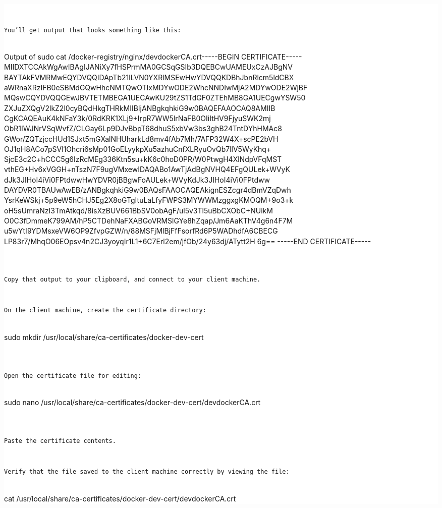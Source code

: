 
```


You’ll get output that looks something like this:


```
Output of sudo cat /docker-registry/nginx/devdockerCA.crt-----BEGIN CERTIFICATE-----
MIIDXTCCAkWgAwIBAgIJANiXy7fHSPrmMA0GCSqGSIb3DQEBCwUAMEUxCzAJBgNV
BAYTAkFVMRMwEQYDVQQIDApTb21lLVN0YXRlMSEwHwYDVQQKDBhJbnRlcm5ldCBX
aWRnaXRzIFB0eSBMdGQwHhcNMTQwOTIxMDYwODE2WhcNNDIwMjA2MDYwODE2WjBF
MQswCQYDVQQGEwJBVTETMBEGA1UECAwKU29tZS1TdGF0ZTEhMB8GA1UECgwYSW50
ZXJuZXQgV2lkZ2l0cyBQdHkgTHRkMIIBIjANBgkqhkiG9w0BAQEFAAOCAQ8AMIIB
CgKCAQEAuK4kNFaY3k/0RdKRK1XLj9+IrpR7WW5lrNaFB0OIiItHV9FjyuSWK2mj
ObR1IWJNrVSqWvfZ/CLGay6Lp9DJvBbpT68dhuS5xbVw3bs3ghB24TntDYhHMAc8
GWor/ZQTzjccHUd1SJxt5mGXalNHUharkLd8mv4fAb7Mh/7AFP32W4X+scPE2bVH
OJ1qH8ACo7pSVl1Ohcri6sMp01GoELyykpXu5azhuCnfXLRyuOvQb7llV5WyKhq+
SjcE3c2C+hCCC5g6IzRcMEg336Ktn5su+kK6c0hoD0PR/W0PtwgH4XlNdpVFqMST
vthEG+Hv6xVGGH+nTszN7F9ugVMxewIDAQABo1AwTjAdBgNVHQ4EFgQULek+WVyK
dJk3JIHoI4iVi0FPtdwwHwYDVR0jBBgwFoAULek+WVyKdJk3JIHoI4iVi0FPtdww
DAYDVR0TBAUwAwEB/zANBgkqhkiG9w0BAQsFAAOCAQEAkignESZcgr4dBmVZqDwh
YsrKeWSkj+5p9eW5hCHJ5Eg2X8oGTgItuLaLfyFWPS3MYWWMzggxgKMOQM+9o3+k
oH5sUmraNzI3TmAtkqd/8isXzBUV661BbSV0obAgF/ul5v3Tl5uBbCXObC+NUikM
O0C3fDmmeK799AM/hP5CTDehNaFXABGoVRMSlGYe8hZqap/Jm6AaKThV4g6n4F7M
u5wYtI9YDMsxeVW6OP9ZfvpGZW/n/88MSFjMlBjFfFsorfRd6P5WADhdfA6CBECG
LP83r7/MhqO06EOpsv4n2CJ3yoyqIr1L1+6C7Erl2em/jfOb/24y63dj/ATytt2H
6g==
-----END CERTIFICATE-----

```


Copy that output to your clipboard, and connect to your client machine.


On the client machine, create the certificate directory:


```
sudo mkdir /usr/local/share/ca-certificates/docker-dev-cert


```


Open the certificate file for editing:


```
sudo nano /usr/local/share/ca-certificates/docker-dev-cert/devdockerCA.crt


```


Paste the certificate contents.


Verify that the file saved to the client machine correctly by viewing the file:


```
cat /usr/local/share/ca-certificates/docker-dev-cert/devdockerCA.crt
